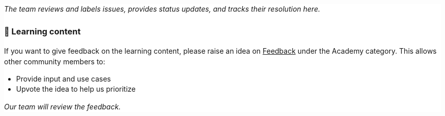 *The team reviews and labels issues, provides status updates, and tracks their resolution here.*

### 📝 Learning content

If you want to give feedback on the learning content, please raise an idea on [Feedback](https://feedback.shopware.com/forums/963728-academy) under the Academy category. This allows other community members to:

* Provide input and use cases
* Upvote the idea to help us prioritize

*Our team will review the feedback.*
